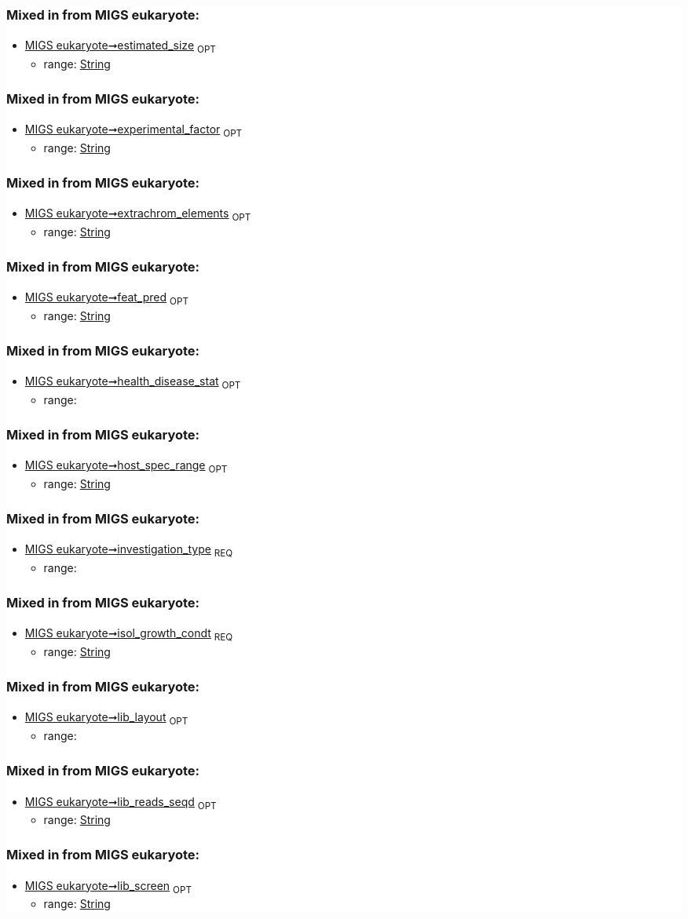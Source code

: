 ### Mixed in from MIGS eukaryote:

 * [MIGS eukaryote➞estimated_size](MIGS_eukaryote_estimated_size.md)  <sub>OPT</sub>
     * range: [String](types/String.md)

### Mixed in from MIGS eukaryote:

 * [MIGS eukaryote➞experimental_factor](MIGS_eukaryote_experimental_factor.md)  <sub>OPT</sub>
     * range: [String](types/String.md)

### Mixed in from MIGS eukaryote:

 * [MIGS eukaryote➞extrachrom_elements](MIGS_eukaryote_extrachrom_elements.md)  <sub>OPT</sub>
     * range: [String](types/String.md)

### Mixed in from MIGS eukaryote:

 * [MIGS eukaryote➞feat_pred](MIGS_eukaryote_feat_pred.md)  <sub>OPT</sub>
     * range: [String](types/String.md)

### Mixed in from MIGS eukaryote:

 * [MIGS eukaryote➞health_disease_stat](MIGS_eukaryote_health_disease_stat.md)  <sub>OPT</sub>
     * range: 

### Mixed in from MIGS eukaryote:

 * [MIGS eukaryote➞host_spec_range](MIGS_eukaryote_host_spec_range.md)  <sub>OPT</sub>
     * range: [String](types/String.md)

### Mixed in from MIGS eukaryote:

 * [MIGS eukaryote➞investigation_type](MIGS_eukaryote_investigation_type.md)  <sub>REQ</sub>
     * range: 

### Mixed in from MIGS eukaryote:

 * [MIGS eukaryote➞isol_growth_condt](MIGS_eukaryote_isol_growth_condt.md)  <sub>REQ</sub>
     * range: [String](types/String.md)

### Mixed in from MIGS eukaryote:

 * [MIGS eukaryote➞lib_layout](MIGS_eukaryote_lib_layout.md)  <sub>OPT</sub>
     * range: 

### Mixed in from MIGS eukaryote:

 * [MIGS eukaryote➞lib_reads_seqd](MIGS_eukaryote_lib_reads_seqd.md)  <sub>OPT</sub>
     * range: [String](types/String.md)

### Mixed in from MIGS eukaryote:

 * [MIGS eukaryote➞lib_screen](MIGS_eukaryote_lib_screen.md)  <sub>OPT</sub>
     * range: [String](types/String.md)
